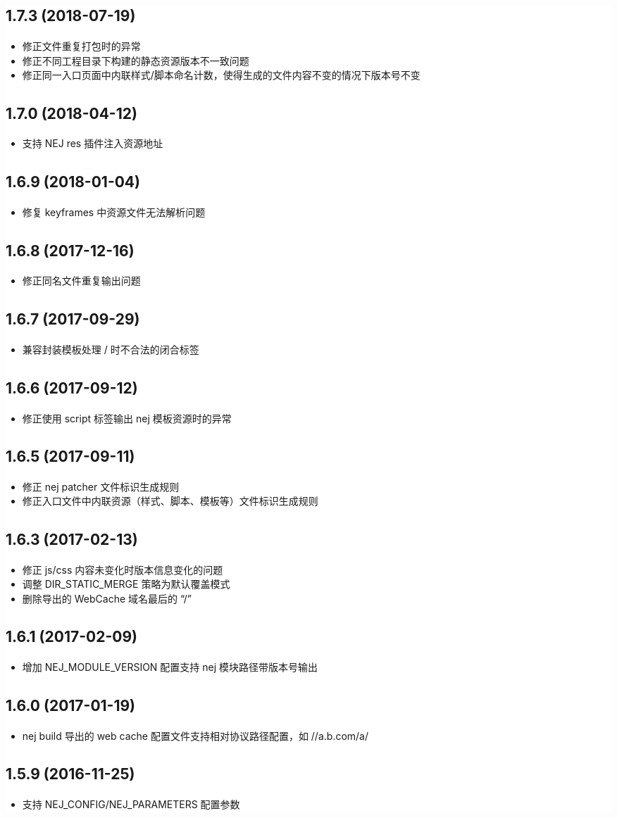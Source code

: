 ## 1.7.3 (2018-07-19)

- 修正文件重复打包时的异常
- 修正不同工程目录下构建的静态资源版本不一致问题
- 修正同一入口页面中内联样式/脚本命名计数，使得生成的文件内容不变的情况下版本号不变

## 1.7.0 (2018-04-12)

- 支持 NEJ res 插件注入资源地址

## 1.6.9 (2018-01-04)

- 修复 keyframes 中资源文件无法解析问题

## 1.6.8 (2017-12-16)

- 修正同名文件重复输出问题

## 1.6.7 (2017-09-29)

- 兼容封装模板处理 &#47; 时不合法的闭合标签

## 1.6.6 (2017-09-12)

- 修正使用 script 标签输出 nej 模板资源时的异常

## 1.6.5 (2017-09-11)

- 修正 nej patcher 文件标识生成规则
- 修正入口文件中内联资源（样式、脚本、模板等）文件标识生成规则

## 1.6.3 (2017-02-13)

- 修正 js/css 内容未变化时版本信息变化的问题
- 调整 DIR_STATIC_MERGE 策略为默认覆盖模式
- 删除导出的 WebCache 域名最后的 “/”

## 1.6.1 (2017-02-09)

- 增加 NEJ_MODULE_VERSION 配置支持 nej 模块路径带版本号输出

## 1.6.0 (2017-01-19)

- nej build 导出的 web cache 配置文件支持相对协议路径配置，如 //a.b.com/a/

## 1.5.9 (2016-11-25)

- 支持 NEJ_CONFIG/NEJ_PARAMETERS 配置参数
